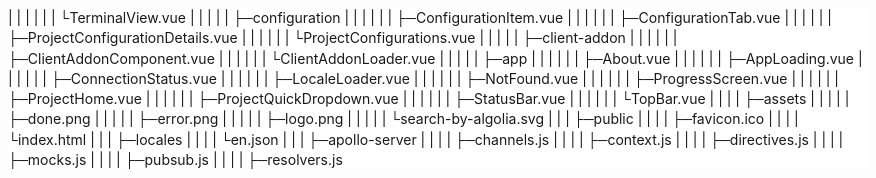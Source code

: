 |    |  |   |  |     |    └TerminalView.vue
|    |  |   |  |     ├─configuration
|    |  |   |  |     |       ├─ConfigurationItem.vue
|    |  |   |  |     |       ├─ConfigurationTab.vue
|    |  |   |  |     |       ├─ProjectConfigurationDetails.vue
|    |  |   |  |     |       └ProjectConfigurations.vue
|    |  |   |  |     ├─client-addon
|    |  |   |  |     |      ├─ClientAddonComponent.vue
|    |  |   |  |     |      └ClientAddonLoader.vue
|    |  |   |  |     ├─app
|    |  |   |  |     |  ├─About.vue
|    |  |   |  |     |  ├─AppLoading.vue
|    |  |   |  |     |  ├─ConnectionStatus.vue
|    |  |   |  |     |  ├─LocaleLoader.vue
|    |  |   |  |     |  ├─NotFound.vue
|    |  |   |  |     |  ├─ProgressScreen.vue
|    |  |   |  |     |  ├─ProjectHome.vue
|    |  |   |  |     |  ├─ProjectQuickDropdown.vue
|    |  |   |  |     |  ├─StatusBar.vue
|    |  |   |  |     |  └TopBar.vue
|    |  |   |  ├─assets
|    |  |   |  |   ├─done.png
|    |  |   |  |   ├─error.png
|    |  |   |  |   ├─logo.png
|    |  |   |  |   └search-by-algolia.svg
|    |  |   ├─public
|    |  |   |   ├─favicon.ico
|    |  |   |   └index.html
|    |  |   ├─locales
|    |  |   |    └en.json
|    |  |   ├─apollo-server
|    |  |   |       ├─channels.js
|    |  |   |       ├─context.js
|    |  |   |       ├─directives.js
|    |  |   |       ├─mocks.js
|    |  |   |       ├─pubsub.js
|    |  |   |       ├─resolvers.js